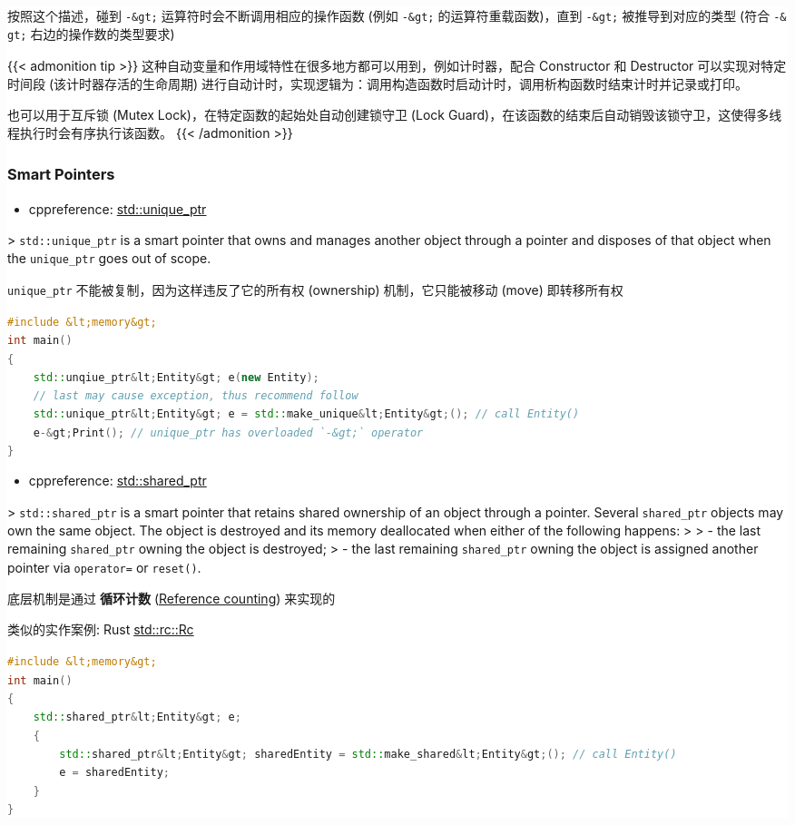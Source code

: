 按照这个描述，碰到 `-&gt;` 运算符时会不断调用相应的操作函数 (例如 `-&gt;` 的运算符重载函数)，直到 `-&gt;` 被推导到对应的类型 (符合 `-&gt;` 右边的操作数的类型要求)

{{&lt; admonition tip &gt;}}
这种自动变量和作用域特性在很多地方都可以用到，例如计时器，配合 Constructor 和 Destructor 可以实现对特定时间段 (该计时器存活的生命周期) 进行自动计时，实现逻辑为：调用构造函数时启动计时，调用析构函数时结束计时并记录或打印。

也可以用于互斥锁 (Mutex Lock)，在特定函数的起始处自动创建锁守卫 (Lock Guard)，在该函数的结束后自动销毁该锁守卫，这使得多线程执行时会有序执行该函数。
{{&lt; /admonition &gt;}}

### Smart Pointers

- cppreference: [std::unique_ptr](https://en.cppreference.com/w/cpp/memory/unique_ptr)

&gt; `std::unique_ptr` is a smart pointer that owns and manages another object through a pointer and disposes of that object when the `unique_ptr` goes out of scope.

`unique_ptr` 不能被复制，因为这样违反了它的所有权 (ownership) 机制，它只能被移动 (move) 即转移所有权

```c&#43;&#43;
#include &lt;memory&gt;
int main()
{
    std::unqiue_ptr&lt;Entity&gt; e(new Entity);
    // last may cause exception, thus recommend follow
    std::unique_ptr&lt;Entity&gt; e = std::make_unique&lt;Entity&gt;(); // call Entity()
    e-&gt;Print(); // unique_ptr has overloaded `-&gt;` operator
}
```

- cppreference: [std::shared_ptr](https://en.cppreference.com/w/cpp/memory/shared_ptr)

&gt; `std::shared_ptr` is a smart pointer that retains shared ownership of an object through a pointer. Several `shared_ptr` objects may own the same object. The object is destroyed and its memory deallocated when either of the following happens:
&gt; 
&gt; - the last remaining `shared_ptr` owning the object is destroyed;
&gt; - the last remaining `shared_ptr` owning the object is assigned another pointer via `operator=` or `reset()`.

底层机制是通过 **循环计数** ([Reference counting](https://en.wikipedia.org/wiki/Reference_counting)) 来实现的

类似的实作案例: Rust [std::rc::Rc](https://doc.rust-lang.org/std/rc/struct.Rc.html)

```c&#43;&#43;
#include &lt;memory&gt;
int main()
{
    std::shared_ptr&lt;Entity&gt; e;
    {
        std::shared_ptr&lt;Entity&gt; sharedEntity = std::make_shared&lt;Entity&gt;(); // call Entity()
        e = sharedEntity;
    }
}
```

